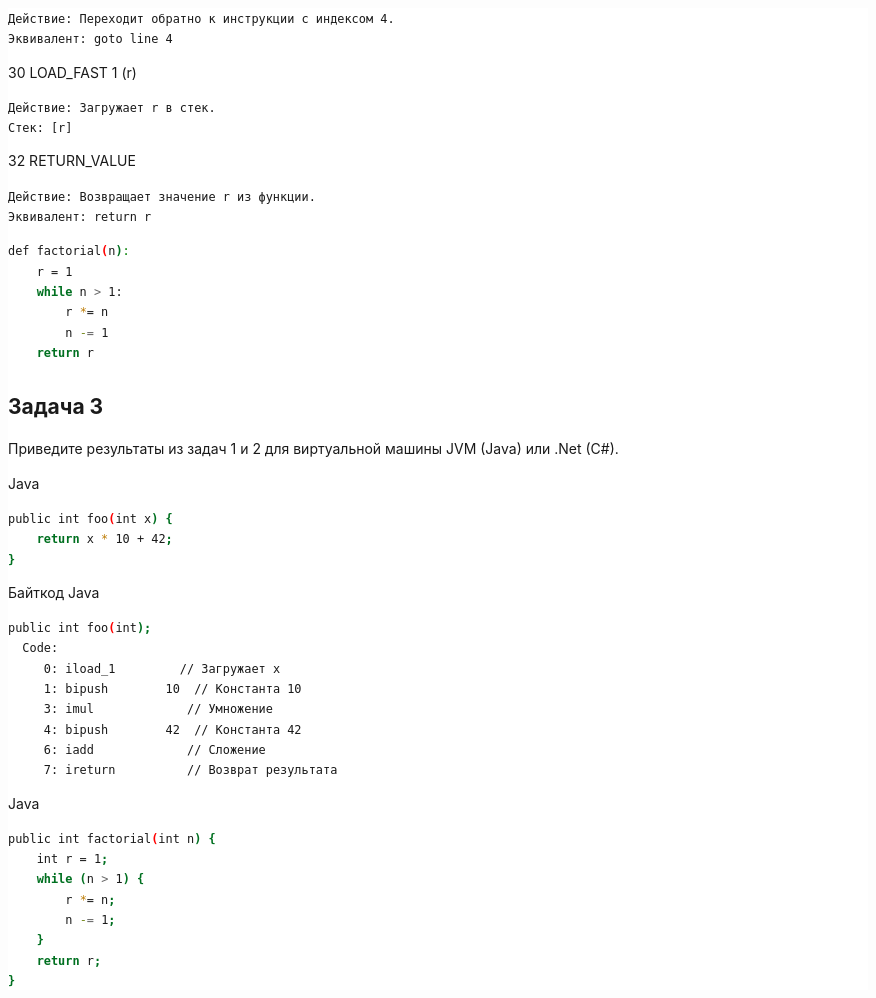     Действие: Переходит обратно к инструкции с индексом 4.
    Эквивалент: goto line 4

30 LOAD_FAST 1 (r)

    Действие: Загружает r в стек.
    Стек: [r]

32 RETURN_VALUE

    Действие: Возвращает значение r из функции.
    Эквивалент: return r

```bash
def factorial(n):
    r = 1
    while n > 1:
        r *= n
        n -= 1
    return r
```

## Задача 3
Приведите результаты из задач 1 и 2 для виртуальной машины JVM (Java) или .Net (C#).

Java
```bash
public int foo(int x) {
    return x * 10 + 42;
}
```

Байткод Java
```bash
public int foo(int);
  Code:
     0: iload_1         // Загружает x
     1: bipush        10  // Константа 10
     3: imul             // Умножение
     4: bipush        42  // Константа 42
     6: iadd             // Сложение
     7: ireturn          // Возврат результата
```

Java
```bash
public int factorial(int n) {
    int r = 1;
    while (n > 1) {
        r *= n;
        n -= 1;
    }
    return r;
}
```
